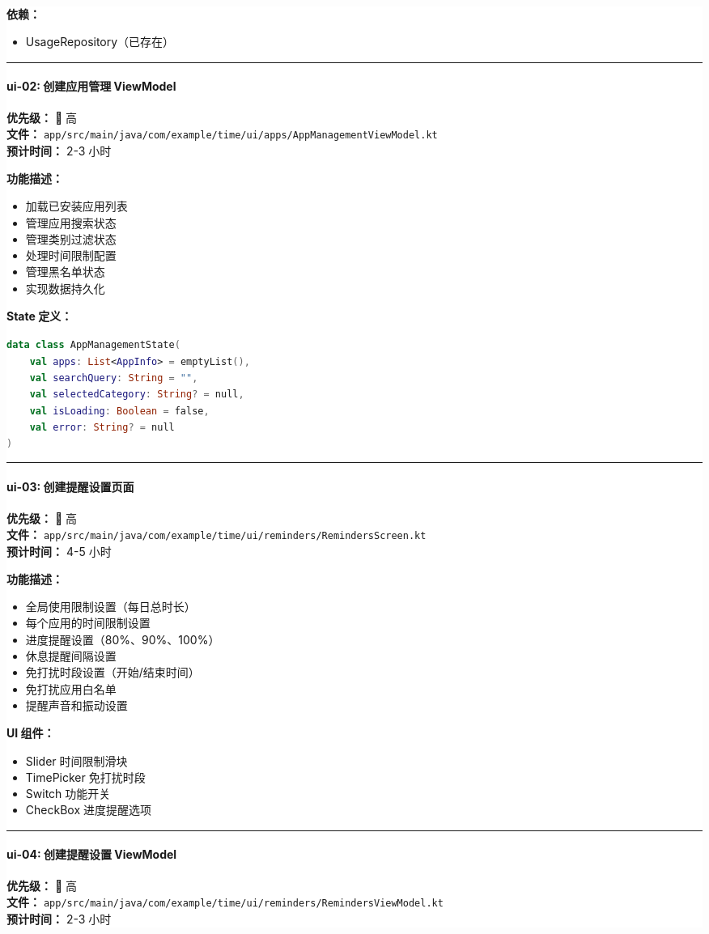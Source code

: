 **依赖：**
- UsageRepository（已存在）

---

#### ui-02: 创建应用管理 ViewModel
**优先级：** 🔴 高  
**文件：** `app/src/main/java/com/example/time/ui/apps/AppManagementViewModel.kt`  
**预计时间：** 2-3 小时  

**功能描述：**
- 加载已安装应用列表
- 管理应用搜索状态
- 管理类别过滤状态
- 处理时间限制配置
- 管理黑名单状态
- 实现数据持久化

**State 定义：**
```kotlin
data class AppManagementState(
    val apps: List<AppInfo> = emptyList(),
    val searchQuery: String = "",
    val selectedCategory: String? = null,
    val isLoading: Boolean = false,
    val error: String? = null
)
```

---

#### ui-03: 创建提醒设置页面
**优先级：** 🔴 高  
**文件：** `app/src/main/java/com/example/time/ui/reminders/RemindersScreen.kt`  
**预计时间：** 4-5 小时  

**功能描述：**
- 全局使用限制设置（每日总时长）
- 每个应用的时间限制设置
- 进度提醒设置（80%、90%、100%）
- 休息提醒间隔设置
- 免打扰时段设置（开始/结束时间）
- 免打扰应用白名单
- 提醒声音和振动设置

**UI 组件：**
- Slider 时间限制滑块
- TimePicker 免打扰时段
- Switch 功能开关
- CheckBox 进度提醒选项

---

#### ui-04: 创建提醒设置 ViewModel
**优先级：** 🔴 高  
**文件：** `app/src/main/java/com/example/time/ui/reminders/RemindersViewModel.kt`  
**预计时间：** 2-3 小时  
